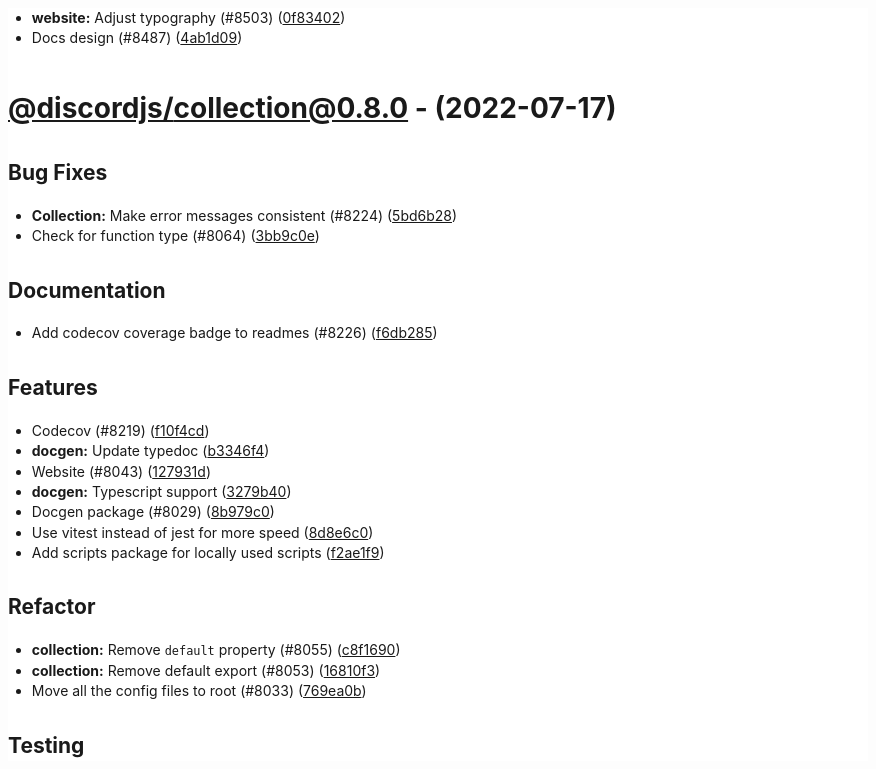 - **website:** Adjust typography (#8503) ([0f83402](https://github.com/discordjs/discord.js/commit/0f834029850d2448981596cf082ff59917018d66))
- Docs design (#8487) ([4ab1d09](https://github.com/discordjs/discord.js/commit/4ab1d09997a18879a9eb9bda39df6f15aa22557e))

# [@discordjs/collection@0.8.0](https://github.com/discordjs/discord.js/compare/@discordjs/collection@0.7.0...@discordjs/collection@0.8.0) - (2022-07-17)

## Bug Fixes

- **Collection:** Make error messages consistent (#8224) ([5bd6b28](https://github.com/discordjs/discord.js/commit/5bd6b28b3ebfced1cb9d23e83bd7c0def7a12404))
- Check for function type (#8064) ([3bb9c0e](https://github.com/discordjs/discord.js/commit/3bb9c0e5c37311044ff41761b572ac4f91cda57c))

## Documentation

- Add codecov coverage badge to readmes (#8226) ([f6db285](https://github.com/discordjs/discord.js/commit/f6db285c073898a749fe4591cbd4463d1896daf5))

## Features

- Codecov (#8219) ([f10f4cd](https://github.com/discordjs/discord.js/commit/f10f4cdcd88ca6be7ec735ed3a415ba13da83db0))
- **docgen:** Update typedoc ([b3346f4](https://github.com/discordjs/discord.js/commit/b3346f4b9b3d4f96443506643d4631dc1c6d7b21))
- Website (#8043) ([127931d](https://github.com/discordjs/discord.js/commit/127931d1df7a2a5c27923c2f2151dbf3824e50cc))
- **docgen:** Typescript support ([3279b40](https://github.com/discordjs/discord.js/commit/3279b40912e6aa61507bedb7db15a2b8668de44b))
- Docgen package (#8029) ([8b979c0](https://github.com/discordjs/discord.js/commit/8b979c0245c42fd824d8e98745ee869f5360fc86))
- Use vitest instead of jest for more speed ([8d8e6c0](https://github.com/discordjs/discord.js/commit/8d8e6c03decd7352a2aa180f6e5bc1a13602539b))
- Add scripts package for locally used scripts ([f2ae1f9](https://github.com/discordjs/discord.js/commit/f2ae1f9348bfd893332a9060f71a8a5f272a1b8b))

## Refactor

- **collection:** Remove `default` property (#8055) ([c8f1690](https://github.com/discordjs/discord.js/commit/c8f1690896f55f06e05a83704262783cfc2bb91d))
- **collection:** Remove default export (#8053) ([16810f3](https://github.com/discordjs/discord.js/commit/16810f3e410bf35ed7e6e7412d517ea74c792c5d))
- Move all the config files to root (#8033) ([769ea0b](https://github.com/discordjs/discord.js/commit/769ea0bfe78c4f1d413c6b397c604ffe91e39c6a))

## Testing
